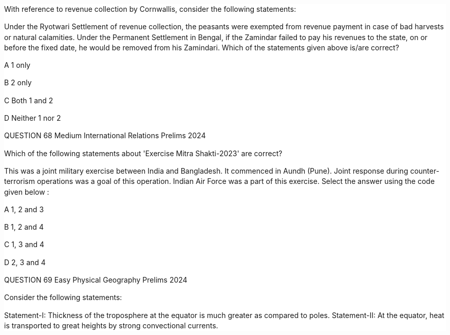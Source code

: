 With reference to revenue collection by Cornwallis, consider the following statements:

Under the Ryotwari Settlement of revenue collection, the peasants were exempted from revenue payment in case of bad harvests or natural calamities.
Under the Permanent Settlement in Bengal, if the Zamindar failed to pay his revenues to the state, on or before the fixed date, he would be removed from his Zamindari.
Which of the statements given above is/are correct?


A
1 only


B
2 only


C
Both 1 and 2


D
Neither 1 nor 2

QUESTION 68
Medium
International Relations
Prelims 2024

Which of the following statements about 'Exercise Mitra Shakti-2023' are correct?

This was a joint military exercise between India and Bangladesh.
It commenced in Aundh (Pune).
Joint response during counter-terrorism operations was a goal of this operation.
Indian Air Force was a part of this exercise.
Select the answer using the code given below :


A
1, 2 and 3


B
1, 2 and 4


C
1, 3 and 4


D
2, 3 and 4

QUESTION 69
Easy
Physical Geography
Prelims 2024

Consider the following statements:

Statement-I: Thickness of the troposphere at the equator is much greater as compared to poles.
Statement-II: At the equator, heat is transported to great heights by strong convectional currents.
